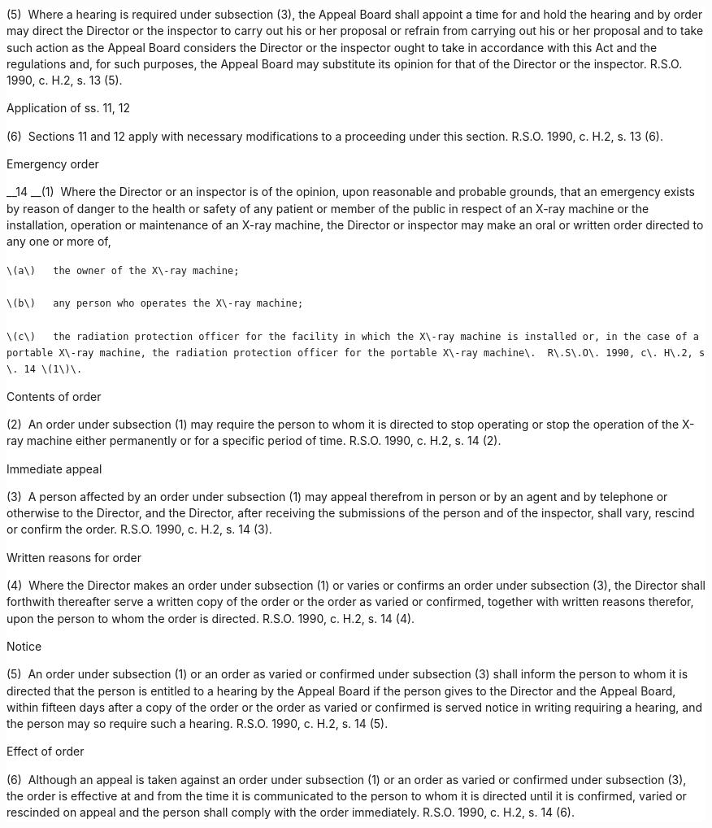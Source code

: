 \(5\)  Where a hearing is required under subsection \(3\), the Appeal Board shall appoint a time for and hold the hearing and by order may direct the Director or the inspector to carry out his or her proposal or refrain from carrying out his or her proposal and to take such action as the Appeal Board considers the Director or the inspector ought to take in accordance with this Act and the regulations and, for such purposes, the Appeal Board may substitute its opinion for that of the Director or the inspector\.  R\.S\.O\. 1990, c\. H\.2, s\. 13 \(5\)\.

Application of ss\. 11, 12

\(6\)  Sections 11 and 12 apply with necessary modifications to a proceeding under this section\.  R\.S\.O\. 1990, c\. H\.2, s\. 13 \(6\)\.

Emergency order

<a id="BK13"></a>__14 __\(1\)  Where the Director or an inspector is of the opinion, upon reasonable and probable grounds, that an emergency exists by reason of danger to the health or safety of any patient or member of the public in respect of an X\-ray machine or the installation, operation or maintenance of an X\-ray machine, the Director or inspector may make an oral or written order directed to any one or more of,

	\(a\)	the owner of the X\-ray machine;

	\(b\)	any person who operates the X\-ray machine;

	\(c\)	the radiation protection officer for the facility in which the X\-ray machine is installed or, in the case of a portable X\-ray machine, the radiation protection officer for the portable X\-ray machine\.  R\.S\.O\. 1990, c\. H\.2, s\. 14 \(1\)\.

Contents of order

\(2\)  An order under subsection \(1\) may require the person to whom it is directed to stop operating or stop the operation of the X\-ray machine either permanently or for a specific period of time\.  R\.S\.O\. 1990, c\. H\.2, s\. 14 \(2\)\.

Immediate appeal

\(3\)  A person affected by an order under subsection \(1\) may appeal therefrom in person or by an agent and by telephone or otherwise to the Director, and the Director, after receiving the submissions of the person and of the inspector, shall vary, rescind or confirm the order\.  R\.S\.O\. 1990, c\. H\.2, s\. 14 \(3\)\.

Written reasons for order

\(4\)  Where the Director makes an order under subsection \(1\) or varies or confirms an order under subsection \(3\), the Director shall forthwith thereafter serve a written copy of the order or the order as varied or confirmed, together with written reasons therefor, upon the person to whom the order is directed\.  R\.S\.O\. 1990, c\. H\.2, s\. 14 \(4\)\.

Notice

\(5\)  An order under subsection \(1\) or an order as varied or confirmed under subsection \(3\) shall inform the person to whom it is directed that the person is entitled to a hearing by the Appeal Board if the person gives to the Director and the Appeal Board, within fifteen days after a copy of the order or the order as varied or confirmed is served notice in writing requiring a hearing, and the person may so require such a hearing\.  R\.S\.O\. 1990, c\. H\.2, s\. 14 \(5\)\.

Effect of order

\(6\)  Although an appeal is taken against an order under subsection \(1\) or an order as varied or confirmed under subsection \(3\), the order is effective at and from the time it is communicated to the person to whom it is directed until it is confirmed, varied or rescinded on appeal and the person shall comply with the order immediately\.  R\.S\.O\. 1990, c\. H\.2, s\. 14 \(6\)\.
